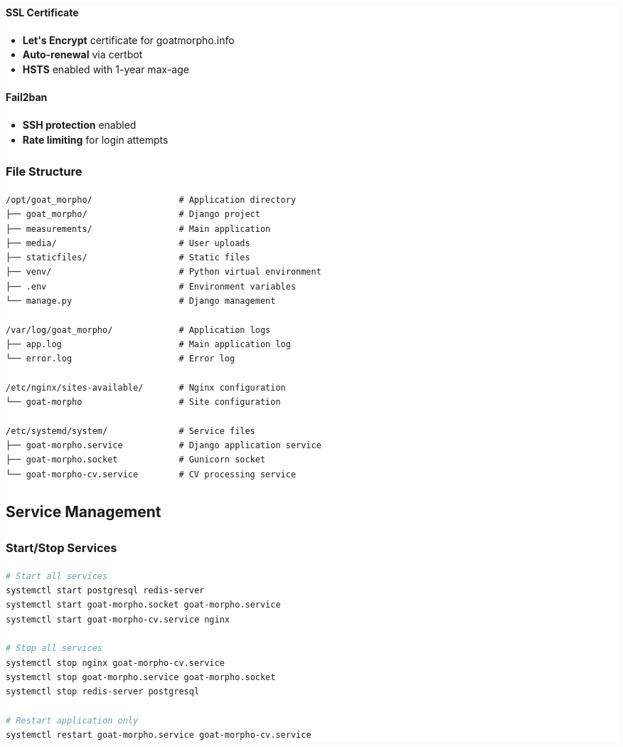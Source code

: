 #### SSL Certificate
- **Let's Encrypt** certificate for goatmorpho.info
- **Auto-renewal** via certbot
- **HSTS** enabled with 1-year max-age

#### Fail2ban
- **SSH protection** enabled
- **Rate limiting** for login attempts

### File Structure
```
/opt/goat_morpho/                 # Application directory
├── goat_morpho/                  # Django project
├── measurements/                 # Main application
├── media/                        # User uploads
├── staticfiles/                  # Static files
├── venv/                         # Python virtual environment
├── .env                          # Environment variables
└── manage.py                     # Django management

/var/log/goat_morpho/             # Application logs
├── app.log                       # Main application log
└── error.log                     # Error log

/etc/nginx/sites-available/       # Nginx configuration
└── goat-morpho                   # Site configuration

/etc/systemd/system/              # Service files
├── goat-morpho.service           # Django application service
├── goat-morpho.socket            # Gunicorn socket
└── goat-morpho-cv.service        # CV processing service
```

## Service Management

### Start/Stop Services
```bash
# Start all services
systemctl start postgresql redis-server
systemctl start goat-morpho.socket goat-morpho.service
systemctl start goat-morpho-cv.service nginx

# Stop all services
systemctl stop nginx goat-morpho-cv.service
systemctl stop goat-morpho.service goat-morpho.socket
systemctl stop redis-server postgresql

# Restart application only
systemctl restart goat-morpho.service goat-morpho-cv.service
```
